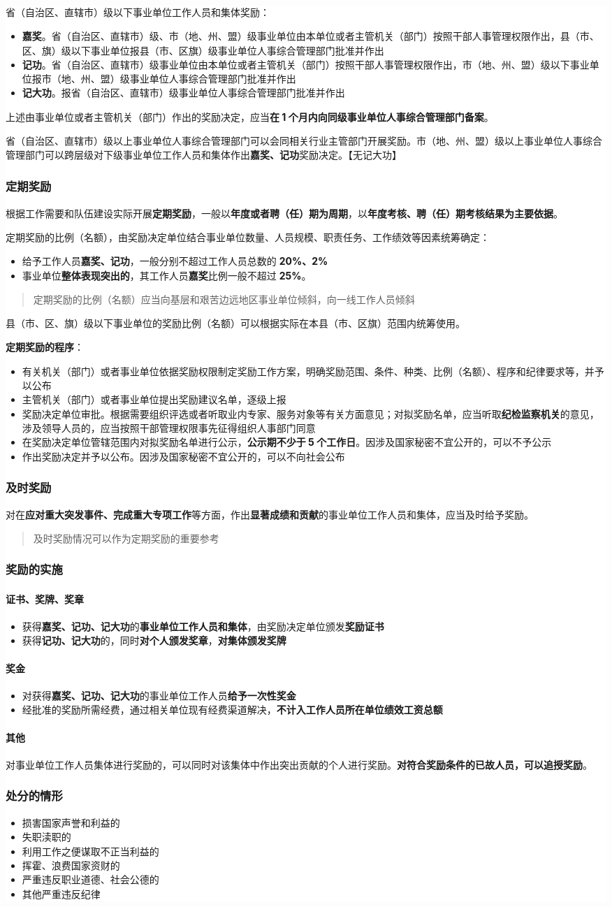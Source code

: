 省（自治区、直辖市）级以下事业单位工作人员和集体奖励：

- **嘉奖**。省（自治区、直辖市）级、市（地、州、盟）级事业单位由本单位或者主管机关（部门）按照干部人事管理权限作出，县（市、区、旗）级以下事业单位报县（市、区旗）级事业单位人事综合管理部门批准并作出
- **记功**。省（自治区、直辖市）级事业单位由本单位或者主管机关（部门）按照干部人事管理权限作出，市（地、州、盟）级以下事业单位报市（地、州、盟）级事业单位人事综合管理部门批准并作出
- **记大功**。报省（自治区、直辖市）级事业单位人事综合管理部门批准并作出

上述由事业单位或者主管机关（部门）作出的奖励决定，应当**在 1 个月内向同级事业单位人事综合管理部门备案**。

省（自治区、直辖市）级以上事业单位人事综合管理部门可以会同相关行业主管部门开展奖励。市（地、州、盟）级以上事业单位人事综合管理部门可以跨层级对下级事业单位工作人员和集体作出**嘉奖、记功**奖励决定。【无记大功】

### 定期奖励

根据工作需要和队伍建设实际开展**定期奖励**，一般以**年度或者聘（任）期为周期**，以**年度考核、聘（任）期考核结果为主要依据**。

定期奖励的比例（名额），由奖励决定单位结合事业单位数量、人员规模、职责任务、工作绩效等因素统筹确定：
- 给予工作人员**嘉奖、记功**，一般分别不超过工作人员总数的 **20%、2%**
- 事业单位**整体表现突出的**，其工作人员**嘉奖**比例一般不超过 **25%**。

> 定期奖励的比例（名额）应当向基层和艰苦边远地区事业单位倾斜，向一线工作人员倾斜

县（市、区、旗）级以下事业单位的奖励比例（名额）可以根据实际在本县（市、区旗）范围内统筹使用。

**定期奖励的程序**：

- 有关机关（部门）或者事业单位依据奖励权限制定奖励工作方案，明确奖励范围、条件、种类、比例（名额）、程序和纪律要求等，并予以公布
- 主管机关（部门）或者事业单位提出奖励建议名单，逐级上报
- 奖励决定单位审批。根据需要组织评选或者听取业内专家、服务对象等有关方面意见；对拟奖励名单，应当听取**纪检监察机关**的意见，涉及领导人员的，应当按照干部管理权限事先征得组织人事部门同意
- 在奖励决定单位管辖范围内对拟奖励名单进行公示，**公示期不少于 5 个工作日**。因涉及国家秘密不宜公开的，可以不予公示
- 作出奖励决定并予以公布。因涉及国家秘密不宜公开的，可以不向社会公布

### 及时奖励

对在**应对重大突发事件、完成重大专项工作**等方面，作出**显著成绩和贡献**的事业单位工作人员和集体，应当及时给予奖励。

> 及时奖励情况可以作为定期奖励的重要参考

### 奖励的实施

#### 证书、奖牌、奖章

- 获得**嘉奖、记功、记大功**的**事业单位工作人员和集体**，由奖励决定单位颁发**奖励证书**
- 获得**记功、记大功**的，同时**对个人颁发奖章**，**对集体颁发奖牌**

#### 奖金

- 对获得**嘉奖、记功、记大功**的事业单位工作人员**给予一次性奖金**
- 经批准的奖励所需经费，通过相关单位现有经费渠道解决，**不计入工作人员所在单位绩效工资总额**

#### 其他

对事业单位工作人员集体进行奖励的，可以同时对该集体中作出突出贡献的个人进行奖励。**对符合奖励条件的已故人员，可以追授奖励**。

### 处分的情形

- 损害国家声誉和利益的
- 失职渎职的
- 利用工作之便谋取不正当利益的
- 挥霍、浪费国家资财的
- 严重违反职业道德、社会公德的
- 其他严重违反纪律
